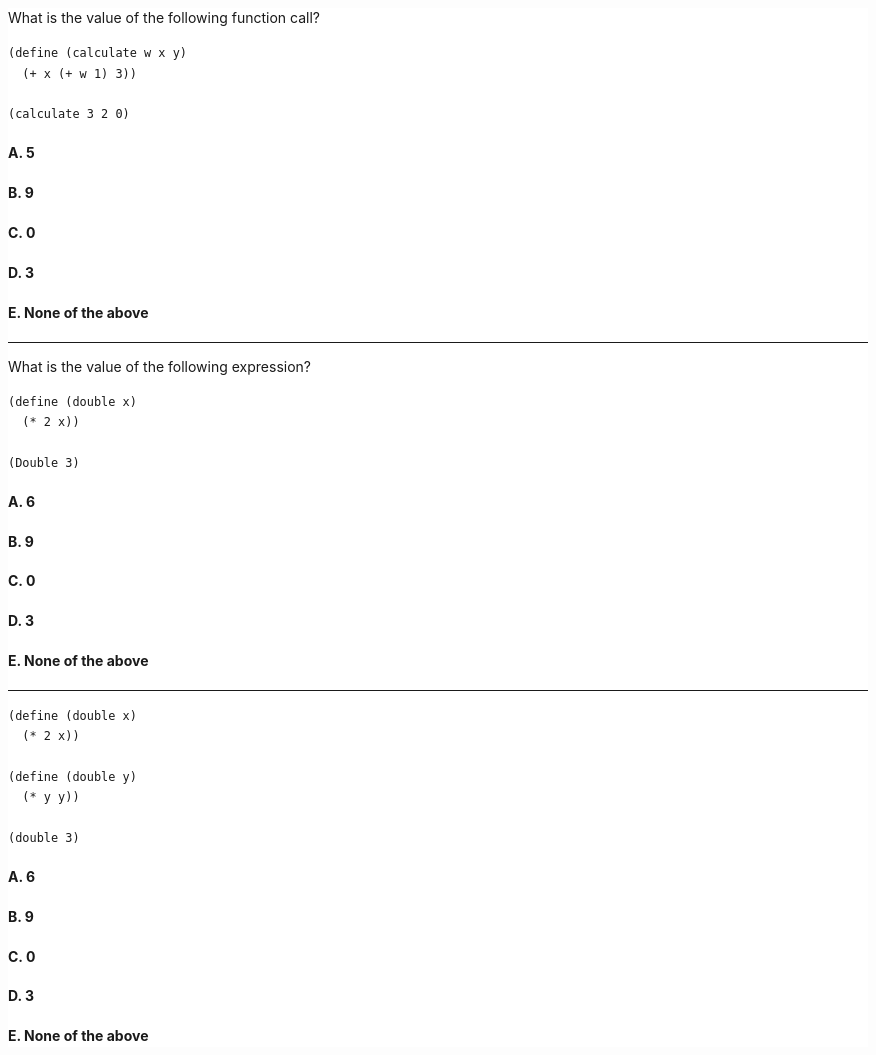 
What is the value of the following function call?

```
(define (calculate w x y)
  (+ x (+ w 1) 3))
  
(calculate 3 2 0)
```

#### A. 5
#### B. 9
#### C. 0
#### D. 3
#### E. None of the above

---

What is the value of the following expression?

```
(define (double x)
  (* 2 x))
  
(Double 3)
```

#### A. 6
#### B. 9
#### C. 0
#### D. 3
#### E. None of the above

---

```
(define (double x)
  (* 2 x))

(define (double y)
  (* y y))
  
(double 3)
```

#### A. 6
#### B. 9
#### C. 0
#### D. 3
#### E. None of the above

